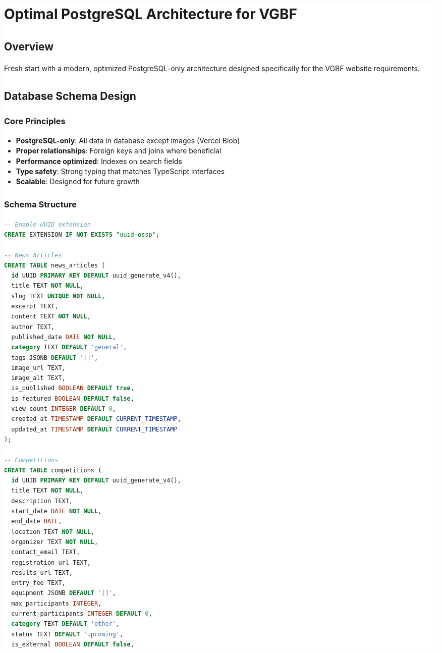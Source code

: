 # Optimal PostgreSQL Architecture for VGBF

## Overview

Fresh start with a modern, optimized PostgreSQL-only architecture designed specifically for the VGBF website requirements.

## Database Schema Design

### Core Principles

- **PostgreSQL-only**: All data in database except images (Vercel Blob)
- **Proper relationships**: Foreign keys and joins where beneficial
- **Performance optimized**: Indexes on search fields
- **Type safety**: Strong typing that matches TypeScript interfaces
- **Scalable**: Designed for future growth

### Schema Structure

```sql
-- Enable UUID extension
CREATE EXTENSION IF NOT EXISTS "uuid-ossp";

-- News Articles
CREATE TABLE news_articles (
  id UUID PRIMARY KEY DEFAULT uuid_generate_v4(),
  title TEXT NOT NULL,
  slug TEXT UNIQUE NOT NULL,
  excerpt TEXT,
  content TEXT NOT NULL,
  author TEXT,
  published_date DATE NOT NULL,
  category TEXT DEFAULT 'general',
  tags JSONB DEFAULT '[]',
  image_url TEXT,
  image_alt TEXT,
  is_published BOOLEAN DEFAULT true,
  is_featured BOOLEAN DEFAULT false,
  view_count INTEGER DEFAULT 0,
  created_at TIMESTAMP DEFAULT CURRENT_TIMESTAMP,
  updated_at TIMESTAMP DEFAULT CURRENT_TIMESTAMP
);

-- Competitions
CREATE TABLE competitions (
  id UUID PRIMARY KEY DEFAULT uuid_generate_v4(),
  title TEXT NOT NULL,
  description TEXT,
  start_date DATE NOT NULL,
  end_date DATE,
  location TEXT NOT NULL,
  organizer TEXT NOT NULL,
  contact_email TEXT,
  registration_url TEXT,
  results_url TEXT,
  entry_fee TEXT,
  equipment JSONB DEFAULT '[]',
  max_participants INTEGER,
  current_participants INTEGER DEFAULT 0,
  category TEXT DEFAULT 'other',
  status TEXT DEFAULT 'upcoming',
  is_external BOOLEAN DEFAULT false,
```